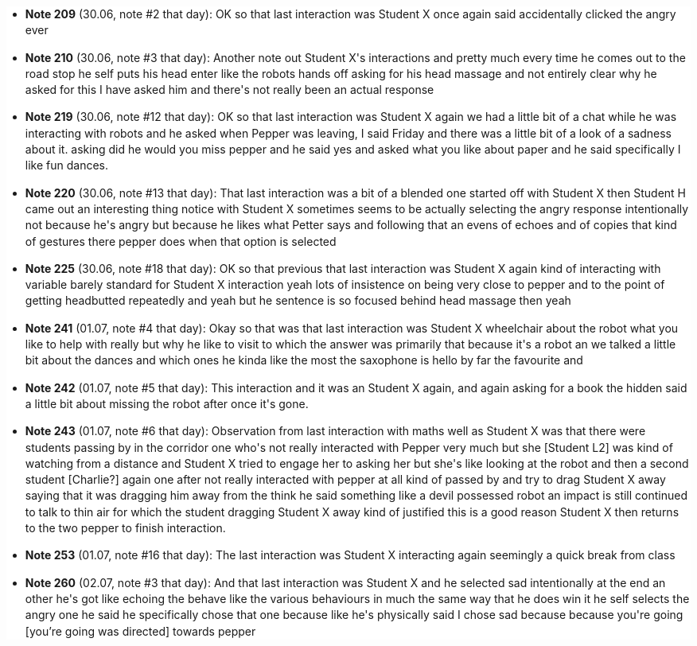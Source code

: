 
- **Note 209** (30.06, note #2 that day): OK so that last interaction was Student X once again said accidentally clicked the angry ever


- **Note 210** (30.06, note #3 that day): Another note out Student X's interactions and pretty much every time he comes out to the road stop he self puts his head enter like the robots hands off asking for his head massage and not entirely clear why he asked for this I have asked him and there's not really been an actual response


- **Note 219** (30.06, note #12 that day): OK so that last interaction was Student X again we had a little bit of a chat while he was interacting with robots and he asked when Pepper was leaving, I said Friday and there was a little bit of a look of a sadness about it. asking did he would you miss pepper and he said yes and asked what you like about paper and he said specifically I like fun dances.


- **Note 220** (30.06, note #13 that day): That last interaction was a bit of a blended one started off with Student X then Student H came out an interesting thing notice with Student X sometimes seems to be actually selecting the angry response intentionally not because he's angry but because he likes what Petter says and following that an evens of echoes and of copies that kind of gestures there pepper does when that option is selected


- **Note 225** (30.06, note #18 that day): OK so that previous that last interaction was Student X again kind of interacting with variable barely standard for Student X interaction yeah lots of insistence on being very close to pepper and to the point of getting headbutted repeatedly and yeah but he sentence is so focused behind head massage then yeah


- **Note 241** (01.07, note #4 that day): Okay so that was that last interaction was Student X wheelchair about the robot what you like to help with really but why he like to visit to which the answer was primarily that because it's a robot an we talked a little bit about the dances and which ones he kinda like the most the saxophone is hello by far the favourite and


- **Note 242** (01.07, note #5 that day): This interaction and it was an Student X again, and again asking for a book the hidden said a little bit about missing the robot after once it's gone.


- **Note 243** (01.07, note #6 that day): Observation from last interaction with maths well as Student X was that there were students passing by in the corridor one who's not really interacted with Pepper very much but she [Student L2] was kind of watching from a distance and Student X tried to engage her to asking her but she's like looking at the robot and then a second student [Charlie?] again one after not really interacted with pepper at all kind of passed by and try to drag Student X away saying that it was dragging him away from the think he said something like a devil possessed robot an impact is still continued to talk to thin air for which the student dragging Student X away kind of justified this is a good reason Student X then returns to the two pepper to finish interaction.


- **Note 253** (01.07, note #16 that day): The last interaction was Student X interacting again seemingly a quick break from class


- **Note 260** (02.07, note #3 that day): And that last interaction was Student X and he selected sad intentionally at the end an other he's got like echoing the behave like the various behaviours in much the same way that he does win it he self selects the angry one he said he specifically chose that one because like he's physically said I chose sad because because you're going [you’re going was directed] towards pepper
